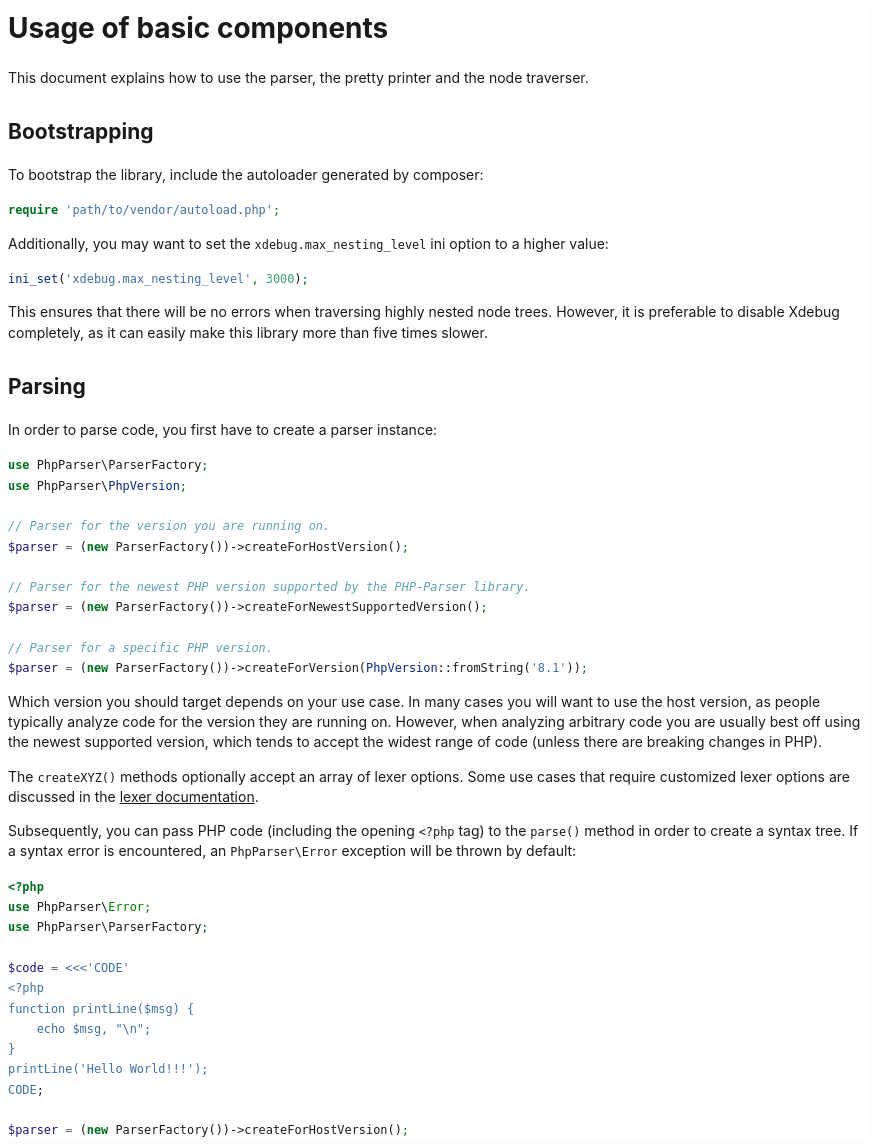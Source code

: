 Usage of basic components
=========================

This document explains how to use the parser, the pretty printer and the node traverser.

Bootstrapping
-------------

To bootstrap the library, include the autoloader generated by composer:

```php
require 'path/to/vendor/autoload.php';
```

Additionally, you may want to set the `xdebug.max_nesting_level` ini option to a higher value:

```php
ini_set('xdebug.max_nesting_level', 3000);
```

This ensures that there will be no errors when traversing highly nested node trees. However, it is
preferable to disable Xdebug completely, as it can easily make this library more than five times
slower.

Parsing
-------

In order to parse code, you first have to create a parser instance:

```php
use PhpParser\ParserFactory;
use PhpParser\PhpVersion;

// Parser for the version you are running on.
$parser = (new ParserFactory())->createForHostVersion();

// Parser for the newest PHP version supported by the PHP-Parser library.
$parser = (new ParserFactory())->createForNewestSupportedVersion();

// Parser for a specific PHP version.
$parser = (new ParserFactory())->createForVersion(PhpVersion::fromString('8.1'));
```

Which version you should target depends on your use case. In many cases you will want to use the
host version, as people typically analyze code for the version they are running on. However, when
analyzing arbitrary code you are usually best off using the newest supported version, which tends
to accept the widest range of code (unless there are breaking changes in PHP).

The `createXYZ()` methods optionally accept an array of lexer options. Some use cases that require
customized lexer options are discussed in the [lexer documentation](component/Lexer.markdown).

Subsequently, you can pass PHP code (including the opening `<?php` tag) to the `parse()` method in
order to create a syntax tree. If a syntax error is encountered, an `PhpParser\Error` exception will
be thrown by default:

```php
<?php
use PhpParser\Error;
use PhpParser\ParserFactory;

$code = <<<'CODE'
<?php
function printLine($msg) {
    echo $msg, "\n";
}
printLine('Hello World!!!');
CODE;

$parser = (new ParserFactory())->createForHostVersion();

```